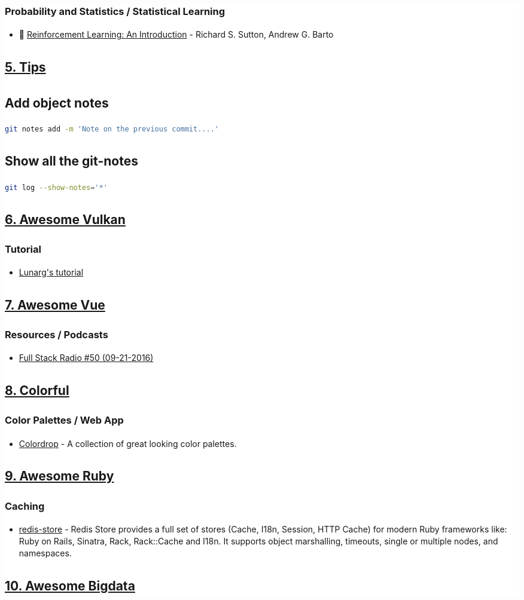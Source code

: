 ### Probability and Statistics / Statistical Learning

*   📝 [Reinforcement Learning: An Introduction](https://webdocs.cs.ualberta.ca/~sutton/book/bookdraft2016sep.pdf) - Richard S. Sutton, Andrew G. Barto

## [5. Tips](/content/git-tips/tips/week/README.md)

## Add object notes

```sh
git notes add -m 'Note on the previous commit....'
```
## Show all the git-notes

```sh
git log --show-notes='*'
```

## [6. Awesome Vulkan](/content/vinjn/awesome-vulkan/week/README.md)

### Tutorial

*   [Lunarg's tutorial](https://vulkan.lunarg.com/doc/sdk/1.0.26.0/windows/tutorial.html)

## [7. Awesome Vue](/content/vuejs/awesome-vue/week/README.md)

### Resources / Podcasts

*   [Full Stack Radio #50 (09-21-2016)](http://www.fullstackradio.com/50)

## [8. Colorful](/content/Siddharth11/Colorful/week/README.md)

### Color Palettes / Web App

*   [Colordrop](https://colordrop.io/) - A collection of great looking color palettes.

## [9. Awesome Ruby](/content/markets/awesome-ruby/week/README.md)

### Caching

*   [redis-store](http://redis-store.org/) - Redis Store provides a full set of stores (Cache, I18n, Session, HTTP Cache) for modern Ruby frameworks like: Ruby on Rails, Sinatra, Rack, Rack::Cache and I18n. It supports object marshalling, timeouts, single or multiple nodes, and namespaces.

## [10. Awesome Bigdata](/content/newTendermint/awesome-bigdata/week/README.md)
